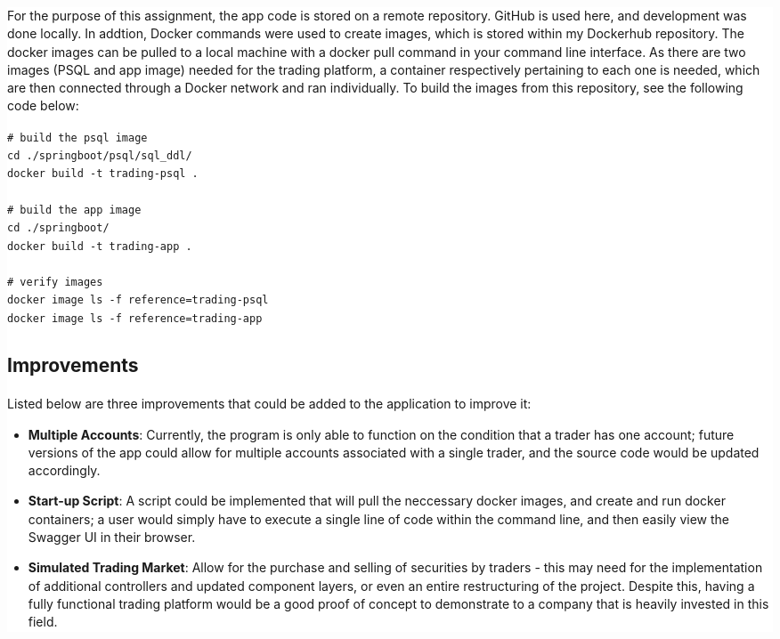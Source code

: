 For the purpose of this assignment, the app code is stored on a remote repository. GitHub is used here, and development was done locally. In addtion, Docker commands were used to create images, which is stored within my Dockerhub repository. The docker images can be pulled to a local machine with a docker pull command in your command line interface. As there are two images (PSQL and app image) needed for the trading platform, a container respectively pertaining to each one is needed, which are then connected through a Docker network and ran individually. To build the images from this repository, see the following code below:

```
# build the psql image
cd ./springboot/psql/sql_ddl/
docker build -t trading-psql .

# build the app image
cd ./springboot/
docker build -t trading-app .

# verify images
docker image ls -f reference=trading-psql
docker image ls -f reference=trading-app
```

## Improvements
Listed below are three improvements that could be added to the application to improve it:
- **Multiple Accounts**: Currently, the program is only able to function on the condition that a trader has one account; future versions of the app could allow for multiple accounts associated with a single trader, and the source code would be updated accordingly.

- **Start-up Script**: A script could be implemented that will pull the neccessary docker images, and create and run docker containers; a user would simply have to execute a single line of code within the command line, and then easily view the Swagger UI in their browser.

- **Simulated Trading Market**: Allow for the purchase and selling of securities by traders - this may need for the implementation of additional controllers and updated component layers, or even an entire restructuring of the project. Despite this, having a fully functional trading platform would be a good proof of concept to demonstrate to a company that is heavily invested in this field.
